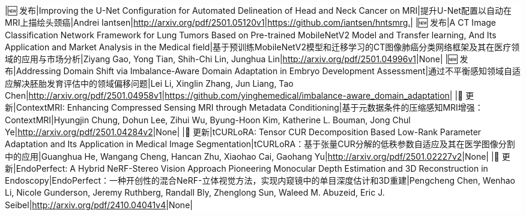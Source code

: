 |🆕 发布|Improving the U-Net Configuration for Automated Delineation of Head and Neck Cancer on MRI|提升U-Net配置以自动在MRI上描绘头颈癌|Andrei Iantsen|<http://arxiv.org/pdf/2501.05120v1>|<https://github.com/iantsen/hntsmrg.>|
|🆕 发布|A CT Image Classification Network Framework for Lung Tumors Based on Pre-trained MobileNetV2 Model and Transfer learning, And Its Application and Market Analysis in the Medical field|基于预训练MobileNetV2模型和迁移学习的CT图像肺癌分类网络框架及其在医疗领域的应用与市场分析|Ziyang Gao, Yong Tian, Shih-Chi Lin, Junghua Lin|<http://arxiv.org/pdf/2501.04996v1>|None|
|🆕 发布|Addressing Domain Shift via Imbalance-Aware Domain Adaptation in Embryo Development Assessment|通过不平衡感知领域自适应解决胚胎发育评估中的领域偏移问题|Lei Li, Xinglin Zhang, Jun Liang, Tao Chen|<http://arxiv.org/pdf/2501.04958v1>|<https://github.com/yinghemedical/imbalance-aware_domain_adaptation>|
|📝 更新|ContextMRI: Enhancing Compressed Sensing MRI through Metadata Conditioning|基于元数据条件的压缩感知MRI增强：ContextMRI|Hyungjin Chung, Dohun Lee, Zihui Wu, Byung-Hoon Kim, Katherine L. Bouman, Jong Chul Ye|<http://arxiv.org/pdf/2501.04284v2>|None|
|📝 更新|tCURLoRA: Tensor CUR Decomposition Based Low-Rank Parameter Adaptation and Its Application in Medical Image Segmentation|tCURLoRA：基于张量CUR分解的低秩参数自适应及其在医学图像分割中的应用|Guanghua He, Wangang Cheng, Hancan Zhu, Xiaohao Cai, Gaohang Yu|<http://arxiv.org/pdf/2501.02227v2>|None|
|📝 更新|EndoPerfect: A Hybrid NeRF-Stereo Vision Approach Pioneering Monocular Depth Estimation and 3D Reconstruction in Endoscopy|EndoPerfect：一种开创性的混合NeRF-立体视觉方法，实现内窥镜中的单目深度估计和3D重建|Pengcheng Chen, Wenhao Li, Nicole Gunderson, Jeremy Ruthberg, Randall Bly, Zhenglong Sun, Waleed M. Abuzeid, Eric J. Seibel|<http://arxiv.org/pdf/2410.04041v4>|None|

